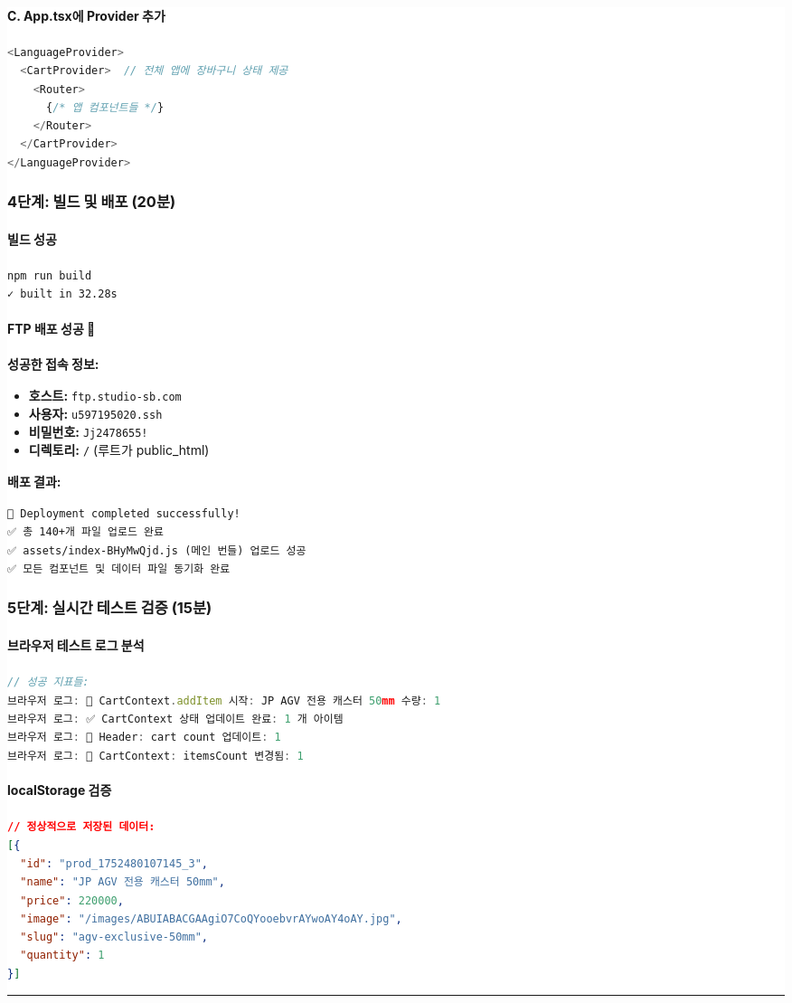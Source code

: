 #### C. App.tsx에 Provider 추가
```typescript
<LanguageProvider>
  <CartProvider>  // 전체 앱에 장바구니 상태 제공
    <Router>
      {/* 앱 컴포넌트들 */}
    </Router>
  </CartProvider>
</LanguageProvider>
```

### 4단계: 빌드 및 배포 (20분)

#### 빌드 성공
```bash
npm run build
✓ built in 32.28s
```

#### FTP 배포 성공 🎯
**성공한 접속 정보:**
- **호스트:** `ftp.studio-sb.com`
- **사용자:** `u597195020.ssh`  
- **비밀번호:** `Jj2478655!`
- **디렉토리:** `/` (루트가 public_html)

**배포 결과:**
```
🎉 Deployment completed successfully!
✅ 총 140+개 파일 업로드 완료
✅ assets/index-BHyMwQjd.js (메인 번들) 업로드 성공
✅ 모든 컴포넌트 및 데이터 파일 동기화 완료
```

### 5단계: 실시간 테스트 검증 (15분)

#### 브라우저 테스트 로그 분석
```javascript
// 성공 지표들:
브라우저 로그: 🛒 CartContext.addItem 시작: JP AGV 전용 캐스터 50mm 수량: 1
브라우저 로그: ✅ CartContext 상태 업데이트 완료: 1 개 아이템
브라우저 로그: 🔢 Header: cart count 업데이트: 1
브라우저 로그: 🔢 CartContext: itemsCount 변경됨: 1
```

#### localStorage 검증
```json
// 정상적으로 저장된 데이터:
[{
  "id": "prod_1752480107145_3",
  "name": "JP AGV 전용 캐스터 50mm", 
  "price": 220000,
  "image": "/images/ABUIABACGAAgiO7CoQYooebvrAYwoAY4oAY.jpg",
  "slug": "agv-exclusive-50mm",
  "quantity": 1
}]
```

---